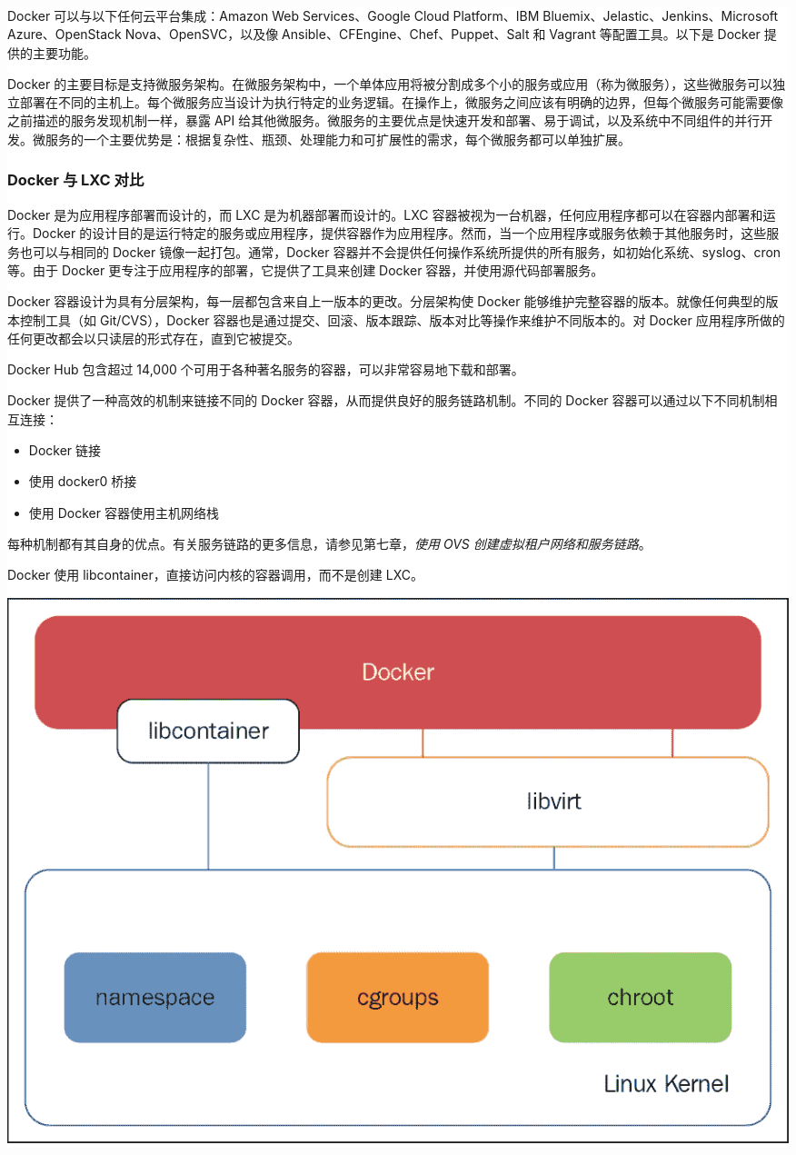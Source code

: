 Docker 可以与以下任何云平台集成：Amazon Web Services、Google Cloud Platform、IBM Bluemix、Jelastic、Jenkins、Microsoft Azure、OpenStack Nova、OpenSVC，以及像 Ansible、CFEngine、Chef、Puppet、Salt 和 Vagrant 等配置工具。以下是 Docker 提供的主要功能。

Docker 的主要目标是支持微服务架构。在微服务架构中，一个单体应用将被分割成多个小的服务或应用（称为微服务），这些微服务可以独立部署在不同的主机上。每个微服务应当设计为执行特定的业务逻辑。在操作上，微服务之间应该有明确的边界，但每个微服务可能需要像之前描述的服务发现机制一样，暴露 API 给其他微服务。微服务的主要优点是快速开发和部署、易于调试，以及系统中不同组件的并行开发。微服务的一个主要优势是：根据复杂性、瓶颈、处理能力和可扩展性的需求，每个微服务都可以单独扩展。

### Docker 与 LXC 对比

Docker 是为应用程序部署而设计的，而 LXC 是为机器部署而设计的。LXC 容器被视为一台机器，任何应用程序都可以在容器内部署和运行。Docker 的设计目的是运行特定的服务或应用程序，提供容器作为应用程序。然而，当一个应用程序或服务依赖于其他服务时，这些服务也可以与相同的 Docker 镜像一起打包。通常，Docker 容器并不会提供任何操作系统所提供的所有服务，如初始化系统、syslog、cron 等。由于 Docker 更专注于应用程序的部署，它提供了工具来创建 Docker 容器，并使用源代码部署服务。

Docker 容器设计为具有分层架构，每一层都包含来自上一版本的更改。分层架构使 Docker 能够维护完整容器的版本。就像任何典型的版本控制工具（如 Git/CVS），Docker 容器也是通过提交、回滚、版本跟踪、版本对比等操作来维护不同版本的。对 Docker 应用程序所做的任何更改都会以只读层的形式存在，直到它被提交。

Docker Hub 包含超过 14,000 个可用于各种著名服务的容器，可以非常容易地下载和部署。

Docker 提供了一种高效的机制来链接不同的 Docker 容器，从而提供良好的服务链路机制。不同的 Docker 容器可以通过以下不同机制相互连接：

+   Docker 链接

+   使用 docker0 桥接

+   使用 Docker 容器使用主机网络栈

每种机制都有其自身的优点。有关服务链路的更多信息，请参见第七章，*使用 OVS 创建虚拟租户网络和服务链路*。

Docker 使用 libcontainer，直接访问内核的容器调用，而不是创建 LXC。

![Docker 与 LXC 比较](img/00009.jpeg)
